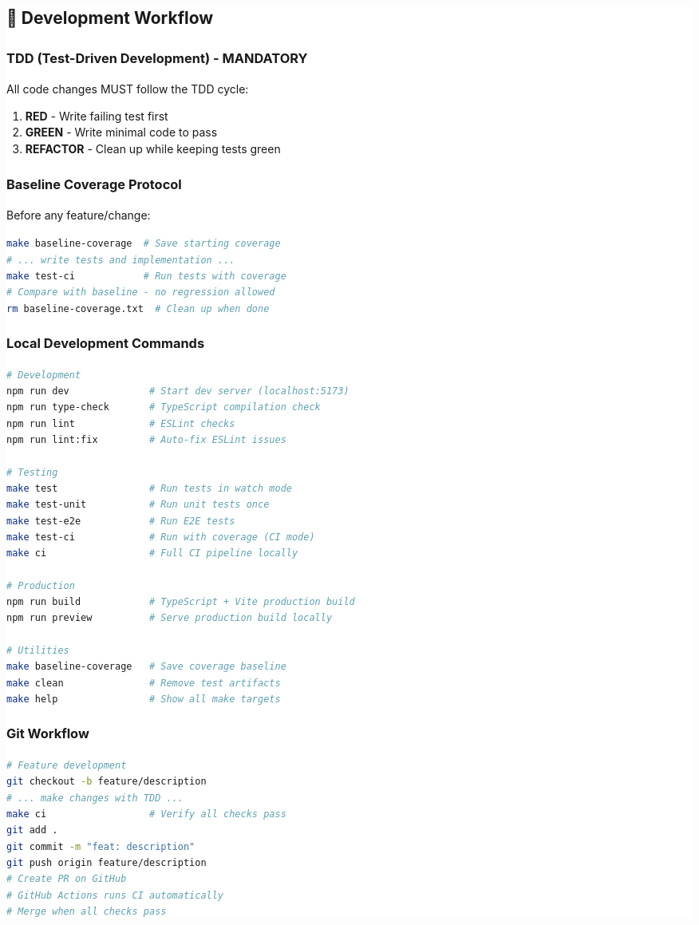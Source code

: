 
## 🎯 Development Workflow

### TDD (Test-Driven Development) - MANDATORY
All code changes MUST follow the TDD cycle:

1. **RED** - Write failing test first
2. **GREEN** - Write minimal code to pass
3. **REFACTOR** - Clean up while keeping tests green

### Baseline Coverage Protocol
Before any feature/change:
```bash
make baseline-coverage  # Save starting coverage
# ... write tests and implementation ...
make test-ci            # Run tests with coverage
# Compare with baseline - no regression allowed
rm baseline-coverage.txt  # Clean up when done
```

### Local Development Commands
```bash
# Development
npm run dev              # Start dev server (localhost:5173)
npm run type-check       # TypeScript compilation check
npm run lint             # ESLint checks
npm run lint:fix         # Auto-fix ESLint issues

# Testing
make test                # Run tests in watch mode
make test-unit           # Run unit tests once
make test-e2e            # Run E2E tests
make test-ci             # Run with coverage (CI mode)
make ci                  # Full CI pipeline locally

# Production
npm run build            # TypeScript + Vite production build
npm run preview          # Serve production build locally

# Utilities
make baseline-coverage   # Save coverage baseline
make clean               # Remove test artifacts
make help                # Show all make targets
```

### Git Workflow
```bash
# Feature development
git checkout -b feature/description
# ... make changes with TDD ...
make ci                  # Verify all checks pass
git add .
git commit -m "feat: description"
git push origin feature/description
# Create PR on GitHub
# GitHub Actions runs CI automatically
# Merge when all checks pass
```
